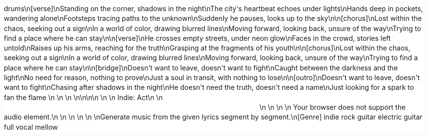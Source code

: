 drums\n[verse]\nStanding on the corner, shadows in the night\nThe city's heartbeat echoes under lights\nHands deep in pockets, wandering alone\nFootsteps tracing paths to the unknown\nSuddenly he pauses, looks up to the sky\n\n[chorus]\nLost within the chaos, seeking out a sign\nIn a world of color, drawing blurred lines\nMoving forward, looking back, unsure of the way\nTrying to find a place where he can stay\n\n[verse]\nHe crosses empty streets, under neon glow\nFaces in the crowd, stories left untold\nRaises up his arms, reaching for the truth\nGrasping at the fragments of his youth\n\n[chorus]\nLost within the chaos, seeking out a sign\nIn a world of color, drawing blurred lines\nMoving forward, looking back, unsure of the way\nTrying to find a place where he can stay\n\n[bridge]\nDoesn't want to leave, doesn't want to fight\nCaught between the darkness and the light\nNo need for reason, nothing to prove\nJust a soul in transit, with nothing to lose\n\n[outro]\nDoesn't want to leave, doesn't want to fight\nChasing after shadows in the night\nHe doesn't need the truth, doesn't need a name\nJust looking for a spark to fan the flame                    \n                \n            \n        \n\n\n\n        \n            \n                Indie: Act\n                \n                ⠀⠀⠀⠀⠀⠀⠀⠀⠀⠀⠀⠀⠀⠀⠀⠀⠀⠀⠀⠀⠀⠀⠀⠀⠀⠀⠀⠀⠀⠀⠀⠀⠀⠀⠀⠀⠀⠀⠀⠀⠀⠀⠀⠀⠀⠀⠀⠀⠀⠀⠀\n    \n                \n                    \n                    Your browser does not support the audio element.\n                \n            \n    \n            \n                \nGenerate music from the given lyrics segment by segment.\n[Genre] indie rock guitar electric guitar full vocal mellow